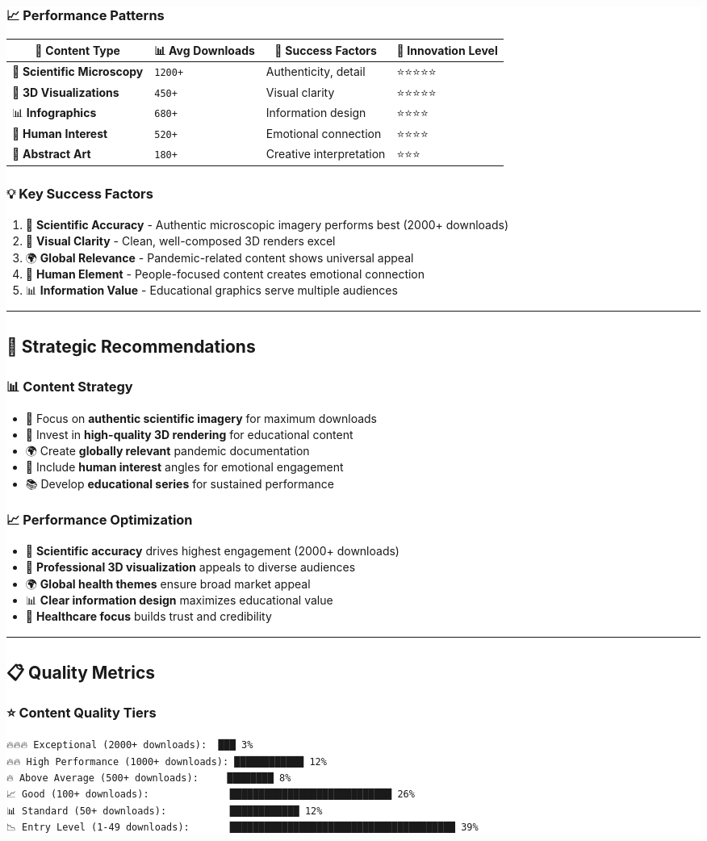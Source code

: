 ### 📈 **Performance Patterns**
| 🔮 Content Type | 📊 Avg Downloads | 🎯 Success Factors | 🌟 Innovation Level |
|-----------------|------------------|-------------------|---------------------|
| 🔬 **Scientific Microscopy** | `1200+` | Authenticity, detail | ⭐⭐⭐⭐⭐ |
| 🎨 **3D Visualizations** | `450+` | Visual clarity | ⭐⭐⭐⭐⭐ |
| 📊 **Infographics** | `680+` | Information design | ⭐⭐⭐⭐ |
| 👥 **Human Interest** | `520+` | Emotional connection | ⭐⭐⭐⭐ |
| 🌌 **Abstract Art** | `180+` | Creative interpretation | ⭐⭐⭐ |

### 💡 **Key Success Factors**
1. 🔬 **Scientific Accuracy** - Authentic microscopic imagery performs best (2000+ downloads)
2. 🎨 **Visual Clarity** - Clean, well-composed 3D renders excel
3. 🌍 **Global Relevance** - Pandemic-related content shows universal appeal
4. 👥 **Human Element** - People-focused content creates emotional connection
5. 📊 **Information Value** - Educational graphics serve multiple audiences

---

## 🎯 Strategic Recommendations

### 📊 **Content Strategy**
- 🔬 Focus on **authentic scientific imagery** for maximum downloads
- 🎨 Invest in **high-quality 3D rendering** for educational content
- 🌍 Create **globally relevant** pandemic documentation
- 👥 Include **human interest** angles for emotional engagement
- 📚 Develop **educational series** for sustained performance

### 📈 **Performance Optimization**
- 🔬 **Scientific accuracy** drives highest engagement (2000+ downloads)
- 🎨 **Professional 3D visualization** appeals to diverse audiences
- 🌍 **Global health themes** ensure broad market appeal
- 📊 **Clear information design** maximizes educational value
- 🏥 **Healthcare focus** builds trust and credibility

---

## 📋 Quality Metrics

### ⭐ **Content Quality Tiers**
```
🔥🔥🔥 Exceptional (2000+ downloads):  ███ 3%
🔥🔥 High Performance (1000+ downloads): ████████████ 12%
🔥 Above Average (500+ downloads):     ████████ 8%
📈 Good (100+ downloads):              ████████████████████████████ 26%
📊 Standard (50+ downloads):           ████████████ 12%
📉 Entry Level (1-49 downloads):       ███████████████████████████████████████ 39%
```
